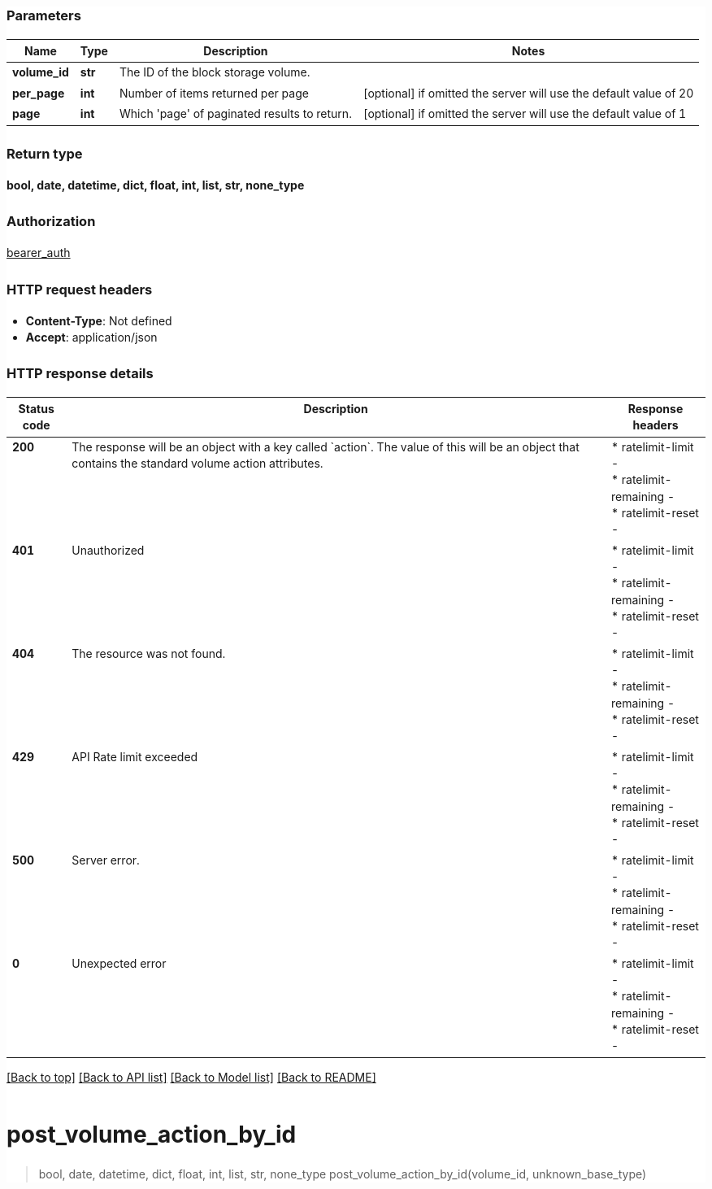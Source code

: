 ```python
```


### Parameters

Name | Type | Description  | Notes
------------- | ------------- | ------------- | -------------
 **volume_id** | **str**| The ID of the block storage volume. |
 **per_page** | **int**| Number of items returned per page | [optional] if omitted the server will use the default value of 20
 **page** | **int**| Which &#39;page&#39; of paginated results to return. | [optional] if omitted the server will use the default value of 1

### Return type

**bool, date, datetime, dict, float, int, list, str, none_type**

### Authorization

[bearer_auth](../README.md#bearer_auth)

### HTTP request headers

 - **Content-Type**: Not defined
 - **Accept**: application/json


### HTTP response details

| Status code | Description | Response headers |
|-------------|-------------|------------------|
**200** | The response will be an object with a key called &#x60;action&#x60;. The value of this will be an object that contains the standard volume action attributes. |  * ratelimit-limit -  <br>  * ratelimit-remaining -  <br>  * ratelimit-reset -  <br>  |
**401** | Unauthorized |  * ratelimit-limit -  <br>  * ratelimit-remaining -  <br>  * ratelimit-reset -  <br>  |
**404** | The resource was not found. |  * ratelimit-limit -  <br>  * ratelimit-remaining -  <br>  * ratelimit-reset -  <br>  |
**429** | API Rate limit exceeded |  * ratelimit-limit -  <br>  * ratelimit-remaining -  <br>  * ratelimit-reset -  <br>  |
**500** | Server error. |  * ratelimit-limit -  <br>  * ratelimit-remaining -  <br>  * ratelimit-reset -  <br>  |
**0** | Unexpected error |  * ratelimit-limit -  <br>  * ratelimit-remaining -  <br>  * ratelimit-reset -  <br>  |

[[Back to top]](#) [[Back to API list]](../README.md#documentation-for-api-endpoints) [[Back to Model list]](../README.md#documentation-for-models) [[Back to README]](../README.md)

# **post_volume_action_by_id**
> bool, date, datetime, dict, float, int, list, str, none_type post_volume_action_by_id(volume_id, unknown_base_type)
